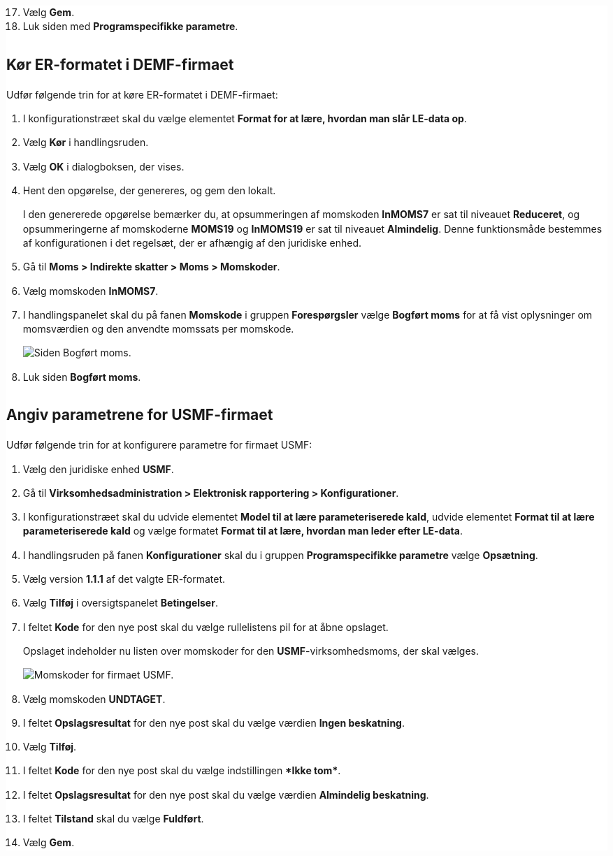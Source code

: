 17. Vælg **Gem**.
18. Luk siden med **Programspecifikke parametre**.

## <a name="run-the-er-format-in-the-demf-company"></a>Kør ER-formatet i DEMF-firmaet
Udfør følgende trin for at køre ER-formatet i DEMF-firmaet: 

1. I konfigurationstræet skal du vælge elementet **Format for at lære, hvordan man slår LE-data op**.
2. Vælg **Kør** i handlingsruden.
3. Vælg **OK** i dialogboksen, der vises.
4. Hent den opgørelse, der genereres, og gem den lokalt.

    I den genererede opgørelse bemærker du, at opsummeringen af momskoden **InMOMS7** er sat til niveauet **Reduceret**, og opsummeringerne af momskoderne **MOMS19** og **InMOMS19** er sat til niveauet **Almindelig**. Denne funktionsmåde bestemmes af konfigurationen i det regelsæt, der er afhængig af den juridiske enhed.

5. Gå til **Moms \> Indirekte skatter \> Moms \> Momskoder**.
6. Vælg momskoden **InMOMS7**.
7. I handlingspanelet skal du på fanen **Momskode** i gruppen **Forespørgsler** vælge **Bogført moms** for at få vist oplysninger om momsværdien og den anvendte momssats per momskode.

    ![Siden Bogført moms.](./media/GER-AppSpecParms-Statement.PNG)

8. Luk siden **Bogført moms**.

## <a name="set-up-parameters-for-the-usmf-company"></a>Angiv parametrene for USMF-firmaet
Udfør følgende trin for at konfigurere parametre for firmaet USMF: 

1. Vælg den juridiske enhed **USMF**.
2. Gå til **Virksomhedsadministration \> Elektronisk rapportering \> Konfigurationer**.
3. I konfigurationstræet skal du udvide elementet **Model til at lære parameteriserede kald**, udvide elementet **Format til at lære parameteriserede kald** og vælge formatet **Format til at lære, hvordan man leder efter LE-data**.
4. I handlingsruden på fanen **Konfigurationer** skal du i gruppen **Programspecifikke parametre** vælge **Opsætning**.
5. Vælg version **1.1.1** af det valgte ER-formatet.
6. Vælg **Tilføj** i oversigtspanelet **Betingelser**.
7. I feltet **Kode** for den nye post skal du vælge rullelistens pil for at åbne opslaget.

    Opslaget indeholder nu listen over momskoder for den **USMF**-virksomhedsmoms, der skal vælges.

    ![Momskoder for firmaet USMF.](./media/GER-AppSpecParms-LookupForm-CodeFldPicker2.PNG)

8. Vælg momskoden **UNDTAGET**.
9. I feltet **Opslagsresultat** for den nye post skal du vælge værdien **Ingen beskatning**.
10. Vælg **Tilføj**.
11. I feltet **Kode** for den nye post skal du vælge indstillingen **\*Ikke tom\***.
12. I feltet **Opslagsresultat** for den nye post skal du vælge værdien **Almindelig beskatning**.
13. I feltet **Tilstand** skal du vælge **Fuldført**.
14. Vælg **Gem**.
